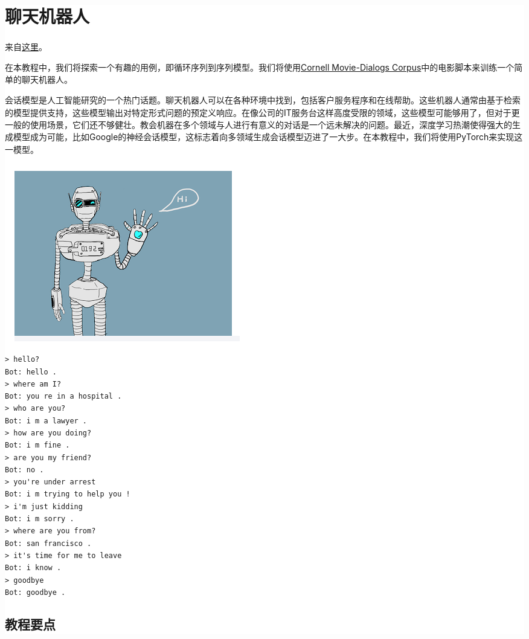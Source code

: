 # 聊天机器人

来自[这里](https://pytorch.org/tutorials/beginner/chatbot_tutorial.html)。  

在本教程中，我们将探索一个有趣的用例，即循环序列到序列模型。我们将使用[Cornell Movie-Dialogs Corpus](https://www.cs.cornell.edu/~cristian/Cornell_Movie-Dialogs_Corpus.html)中的电影脚本来训练一个简单的聊天机器人。  

会话模型是人工智能研究的一个热门话题。聊天机器人可以在各种环境中找到，包括客户服务程序和在线帮助。这些机器人通常由基于检索的模型提供支持，这些模型输出对特定形式问题的预定义响应。在像公司的IT服务台这样高度受限的领域，这些模型可能够用了，但对于更一般的使用场景，它们还不够健壮。教会机器在多个领域与人进行有意义的对话是一个远未解决的问题。最近，深度学习热潮使得强大的生成模型成为可能，比如Google的神经会话模型，这标志着向多领域生成会话模型迈进了一大步。在本教程中，我们将使用PyTorch来实现这一模型。  

![chatbot](../../../pics/chatbot.png)  

```text
> hello?
Bot: hello .
> where am I?
Bot: you re in a hospital .
> who are you?
Bot: i m a lawyer .
> how are you doing?
Bot: i m fine .
> are you my friend?
Bot: no .
> you're under arrest
Bot: i m trying to help you !
> i'm just kidding
Bot: i m sorry .
> where are you from?
Bot: san francisco .
> it's time for me to leave
Bot: i know .
> goodbye
Bot: goodbye .
```
## 教程要点  

